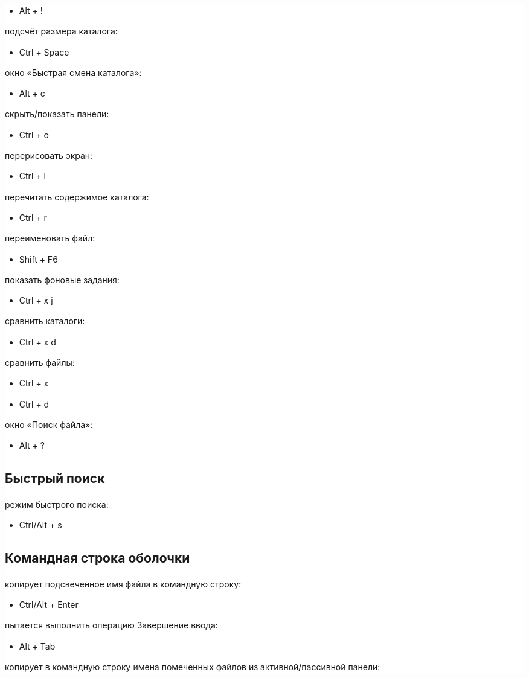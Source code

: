 - Alt + !

подсчёт размера каталога:

- Ctrl + Space

окно «Быстрая смена каталога»:

- Alt + c

скрыть/показать панели:

- Ctrl + o

перерисовать экран:

- Ctrl + l

перечитать содержимое каталога:

- Ctrl + r

переименовать файл:

- Shift + F6

показать фоновые задания:

- Ctrl + x j

сравнить каталоги:

- Ctrl + x d

сравнить файлы:

- Ctrl + x

- Ctrl + d

окно «Поиск файла»:

- Alt + ?


## Быстрый поиск

режим быстрого поиска:

- Ctrl/Alt + s


## Командная строка оболочки

копирует подсвеченное имя файла в командную строку:

- Ctrl/Alt + Enter

пытается выполнить операцию Завершение ввода:

- Alt + Tab

копирует в командную строку имена помеченных файлов из активной/пассивной панели:
